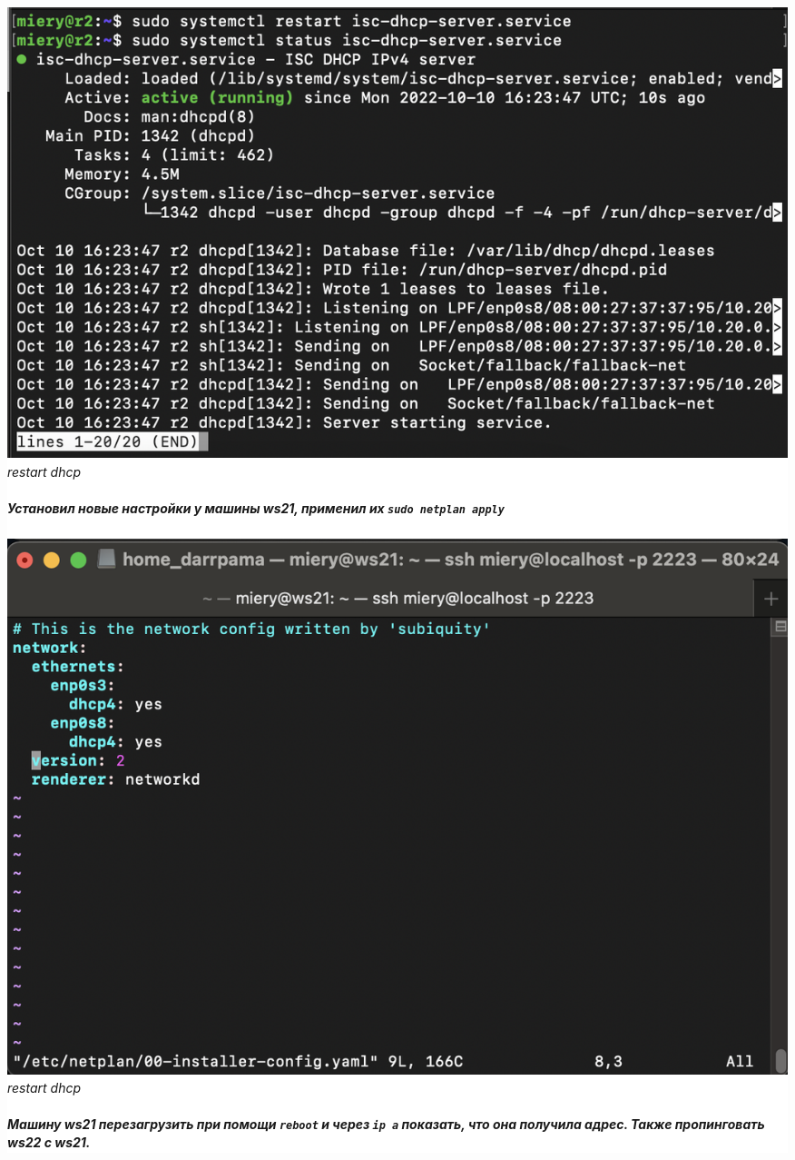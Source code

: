 ![restart dhcp](screenshots/P6-3.1.png)*restart dhcp*<br>
##### Установил новые настройки у машины ws21, применил их `sudo netplan apply`
![restart dhcp](screenshots/P6-3.png)*restart dhcp*<br>
##### Машину ws21 перезагрузить при помощи `reboot` и через `ip a` показать, что она получила адрес. Также пропинговать ws22 с ws21.